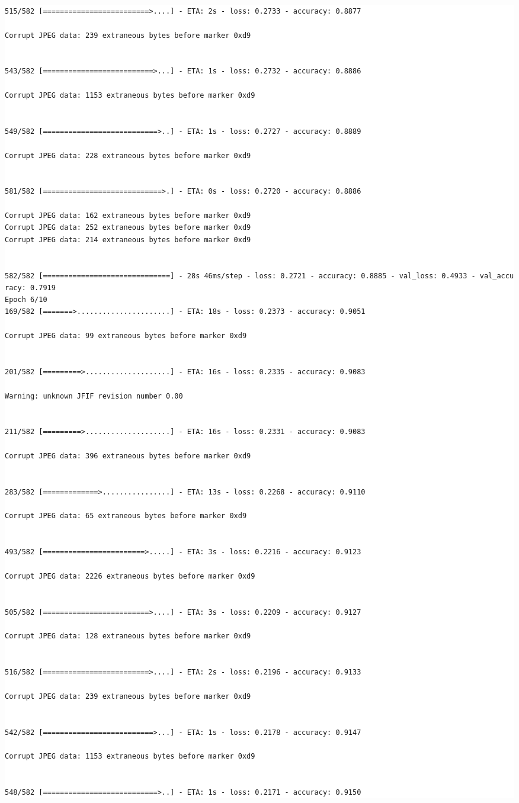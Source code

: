 
    515/582 [=========================>....] - ETA: 2s - loss: 0.2733 - accuracy: 0.8877

    Corrupt JPEG data: 239 extraneous bytes before marker 0xd9


    543/582 [==========================>...] - ETA: 1s - loss: 0.2732 - accuracy: 0.8886

    Corrupt JPEG data: 1153 extraneous bytes before marker 0xd9


    549/582 [===========================>..] - ETA: 1s - loss: 0.2727 - accuracy: 0.8889

    Corrupt JPEG data: 228 extraneous bytes before marker 0xd9


    581/582 [============================>.] - ETA: 0s - loss: 0.2720 - accuracy: 0.8886

    Corrupt JPEG data: 162 extraneous bytes before marker 0xd9
    Corrupt JPEG data: 252 extraneous bytes before marker 0xd9
    Corrupt JPEG data: 214 extraneous bytes before marker 0xd9


    582/582 [==============================] - 28s 46ms/step - loss: 0.2721 - accuracy: 0.8885 - val_loss: 0.4933 - val_accuracy: 0.7919
    Epoch 6/10
    169/582 [=======>......................] - ETA: 18s - loss: 0.2373 - accuracy: 0.9051

    Corrupt JPEG data: 99 extraneous bytes before marker 0xd9


    201/582 [=========>....................] - ETA: 16s - loss: 0.2335 - accuracy: 0.9083

    Warning: unknown JFIF revision number 0.00


    211/582 [=========>....................] - ETA: 16s - loss: 0.2331 - accuracy: 0.9083

    Corrupt JPEG data: 396 extraneous bytes before marker 0xd9


    283/582 [=============>................] - ETA: 13s - loss: 0.2268 - accuracy: 0.9110

    Corrupt JPEG data: 65 extraneous bytes before marker 0xd9


    493/582 [========================>.....] - ETA: 3s - loss: 0.2216 - accuracy: 0.9123

    Corrupt JPEG data: 2226 extraneous bytes before marker 0xd9


    505/582 [=========================>....] - ETA: 3s - loss: 0.2209 - accuracy: 0.9127

    Corrupt JPEG data: 128 extraneous bytes before marker 0xd9


    516/582 [=========================>....] - ETA: 2s - loss: 0.2196 - accuracy: 0.9133

    Corrupt JPEG data: 239 extraneous bytes before marker 0xd9


    542/582 [==========================>...] - ETA: 1s - loss: 0.2178 - accuracy: 0.9147

    Corrupt JPEG data: 1153 extraneous bytes before marker 0xd9


    548/582 [===========================>..] - ETA: 1s - loss: 0.2171 - accuracy: 0.9150
